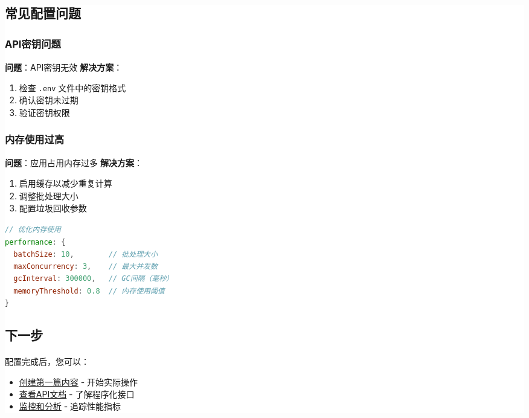 ## 常见配置问题

### API密钥问题

**问题**：API密钥无效
**解决方案**：
1. 检查 `.env` 文件中的密钥格式
2. 确认密钥未过期
3. 验证密钥权限

### 内存使用过高

**问题**：应用占用内存过多
**解决方案**：
1. 启用缓存以减少重复计算
2. 调整批处理大小
3. 配置垃圾回收参数

```javascript
// 优化内存使用
performance: {
  batchSize: 10,        // 批处理大小
  maxConcurrency: 3,    // 最大并发数
  gcInterval: 300000,   // GC间隔（毫秒）
  memoryThreshold: 0.8  // 内存使用阈值
}
```

## 下一步

配置完成后，您可以：

- [创建第一篇内容](./create-content) - 开始实际操作
- [查看API文档](./api-reference) - 了解程序化接口
- [监控和分析](./analytics) - 追踪性能指标 